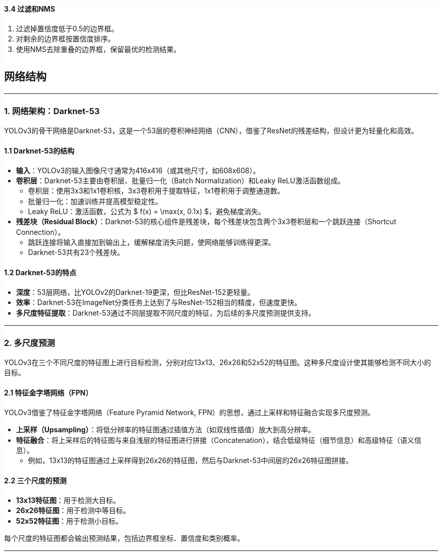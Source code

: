 #### 3.4 过滤和NMS

1. 过滤掉置信度低于0.5的边界框。
2. 对剩余的边界框按置信度排序。
3. 使用NMS去除重叠的边界框，保留最优的检测结果。





## 网络结构

---

### 1. 网络架构：Darknet-53

YOLOv3的骨干网络是Darknet-53，这是一个53层的卷积神经网络（CNN），借鉴了ResNet的残差结构，但设计更为轻量化和高效。

#### 1.1 Darknet-53的结构

+ **输入**：YOLOv3的输入图像尺寸通常为416x416（或其他尺寸，如608x608）。
+ **卷积层**：Darknet-53主要由卷积层、批量归一化（Batch Normalization）和Leaky ReLU激活函数组成。
  - 卷积层：使用3x3和1x1卷积核，3x3卷积用于提取特征，1x1卷积用于调整通道数。
  - 批量归一化：加速训练并提高模型稳定性。
  - Leaky ReLU：激活函数，公式为 $  f(x) = \max(x, 0.1x)  $，避免梯度消失。
+ **残差块（Residual Block）**：Darknet-53的核心组件是残差块，每个残差块包含两个3x3卷积层和一个跳跃连接（Shortcut Connection）。
  - 跳跃连接将输入直接加到输出上，缓解梯度消失问题，使网络能够训练得更深。
  - Darknet-53共有23个残差块。

#### 1.2 Darknet-53的特点

+ **深度**：53层网络，比YOLOv2的Darknet-19更深，但比ResNet-152更轻量。
+ **效率**：Darknet-53在ImageNet分类任务上达到了与ResNet-152相当的精度，但速度更快。
+ **多尺度特征提取**：Darknet-53通过不同层提取不同尺度的特征，为后续的多尺度预测提供支持。

---

### 2. 多尺度预测

YOLOv3在三个不同尺度的特征图上进行目标检测，分别对应13x13、26x26和52x52的特征图。这种多尺度设计使其能够检测不同大小的目标。

#### 2.1 特征金字塔网络（FPN）

YOLOv3借鉴了特征金字塔网络（Feature Pyramid Network, FPN）的思想，通过上采样和特征融合实现多尺度预测。

+ **上采样（Upsampling）**：将低分辨率的特征图通过插值方法（如双线性插值）放大到高分辨率。
+ **特征融合**：将上采样后的特征图与来自浅层的特征图进行拼接（Concatenation），结合低级特征（细节信息）和高级特征（语义信息）。
  - 例如，13x13的特征图通过上采样得到26x26的特征图，然后与Darknet-53中间层的26x26特征图拼接。

#### 2.2 三个尺度的预测

+ **13x13特征图**：用于检测大目标。
+ **26x26特征图**：用于检测中等目标。
+ **52x52特征图**：用于检测小目标。

每个尺度的特征图都会输出预测结果，包括边界框坐标、置信度和类别概率。

---